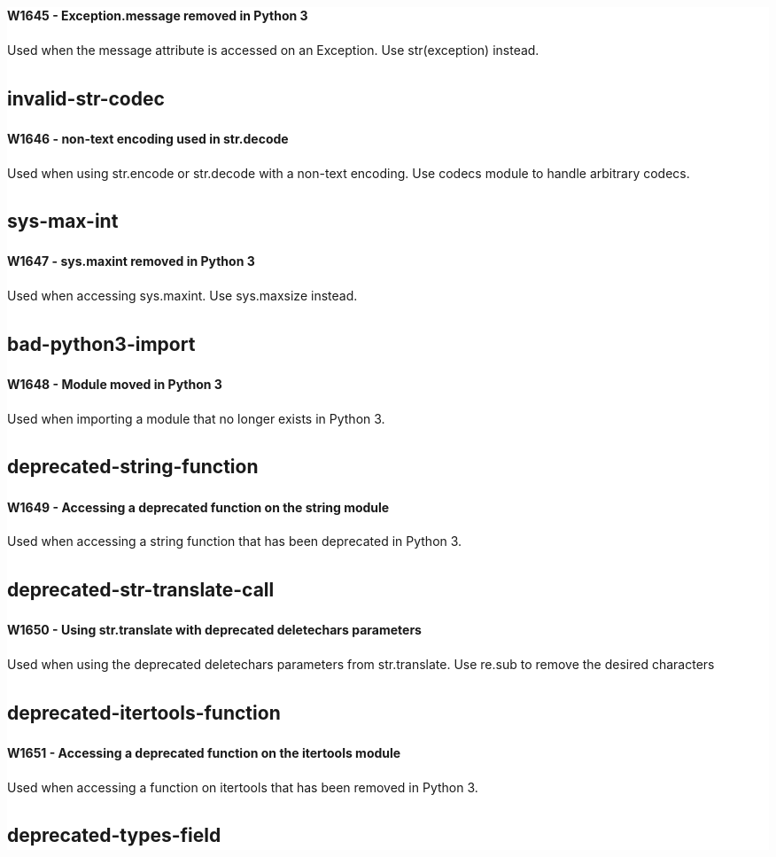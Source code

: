 #### W1645 - Exception.message removed in Python 3

Used when the message attribute is accessed on an Exception. Use
str(exception) instead.

## invalid-str-codec

#### W1646 - non-text encoding used in str.decode

Used when using str.encode or str.decode with a non-text encoding. Use
codecs module to handle arbitrary codecs.

## sys-max-int

#### W1647 - sys.maxint removed in Python 3

Used when accessing sys.maxint. Use sys.maxsize instead.

## bad-python3-import

#### W1648 - Module moved in Python 3

Used when importing a module that no longer exists in Python 3.

## deprecated-string-function

#### W1649 - Accessing a deprecated function on the string module

Used when accessing a string function that has been deprecated in Python
3.

## deprecated-str-translate-call

#### W1650 - Using str.translate with deprecated deletechars parameters

Used when using the deprecated deletechars parameters from
str.translate. Use re.sub to remove the desired characters

## deprecated-itertools-function

#### W1651 - Accessing a deprecated function on the itertools module

Used when accessing a function on itertools that has been removed in
Python 3.

## deprecated-types-field
